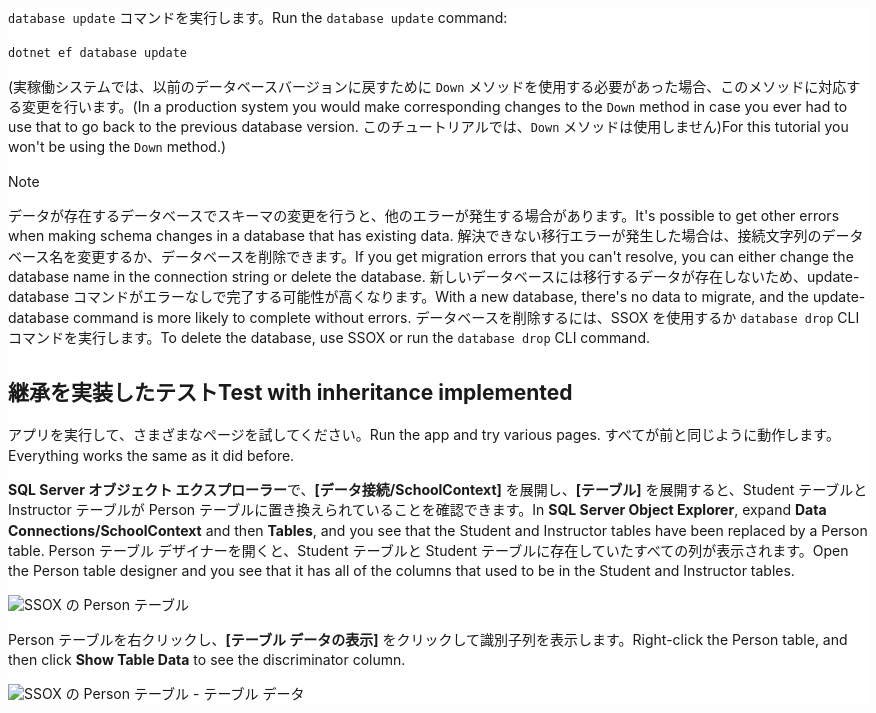 <span data-ttu-id="d9c35-171">`database update` コマンドを実行します。</span><span class="sxs-lookup"><span data-stu-id="d9c35-171">Run the `database update` command:</span></span>

```console
dotnet ef database update
```

<span data-ttu-id="d9c35-172">(実稼働システムでは、以前のデータベースバージョンに戻すために `Down` メソッドを使用する必要があった場合、このメソッドに対応する変更を行います。</span><span class="sxs-lookup"><span data-stu-id="d9c35-172">(In a production system you would make corresponding changes to the `Down` method in case you ever had to use that to go back to the previous database version.</span></span> <span data-ttu-id="d9c35-173">このチュートリアルでは、`Down` メソッドは使用しません)</span><span class="sxs-lookup"><span data-stu-id="d9c35-173">For this tutorial you won't be using the `Down` method.)</span></span>

> [!NOTE]
> <span data-ttu-id="d9c35-174">データが存在するデータベースでスキーマの変更を行うと、他のエラーが発生する場合があります。</span><span class="sxs-lookup"><span data-stu-id="d9c35-174">It's possible to get other errors when making schema changes in a database that has existing data.</span></span> <span data-ttu-id="d9c35-175">解決できない移行エラーが発生した場合は、接続文字列のデータベース名を変更するか、データベースを削除できます。</span><span class="sxs-lookup"><span data-stu-id="d9c35-175">If you get migration errors that you can't resolve, you can either change the database name in the connection string or delete the database.</span></span> <span data-ttu-id="d9c35-176">新しいデータベースには移行するデータが存在しないため、update-database コマンドがエラーなしで完了する可能性が高くなります。</span><span class="sxs-lookup"><span data-stu-id="d9c35-176">With a new database, there's no data to migrate, and the update-database command is more likely to complete without errors.</span></span> <span data-ttu-id="d9c35-177">データベースを削除するには、SSOX を使用するか `database drop` CLI コマンドを実行します。</span><span class="sxs-lookup"><span data-stu-id="d9c35-177">To delete the database, use SSOX or run the `database drop` CLI command.</span></span>

## <a name="test-with-inheritance-implemented"></a><span data-ttu-id="d9c35-178">継承を実装したテスト</span><span class="sxs-lookup"><span data-stu-id="d9c35-178">Test with inheritance implemented</span></span>

<span data-ttu-id="d9c35-179">アプリを実行して、さまざまなページを試してください。</span><span class="sxs-lookup"><span data-stu-id="d9c35-179">Run the app and try various pages.</span></span> <span data-ttu-id="d9c35-180">すべてが前と同じように動作します。</span><span class="sxs-lookup"><span data-stu-id="d9c35-180">Everything works the same as it did before.</span></span>

<span data-ttu-id="d9c35-181">**SQL Server オブジェクト エクスプローラー**で、**[データ接続/SchoolContext]** を展開し、**[テーブル]** を展開すると、Student テーブルと Instructor テーブルが Person テーブルに置き換えられていることを確認できます。</span><span class="sxs-lookup"><span data-stu-id="d9c35-181">In **SQL Server Object Explorer**, expand **Data Connections/SchoolContext** and then **Tables**, and you see that the Student and Instructor tables have been replaced by a Person table.</span></span> <span data-ttu-id="d9c35-182">Person テーブル デザイナーを開くと、Student テーブルと Student テーブルに存在していたすべての列が表示されます。</span><span class="sxs-lookup"><span data-stu-id="d9c35-182">Open the Person table designer and you see that it has all of the columns that used to be in the Student and Instructor tables.</span></span>

![SSOX の Person テーブル](inheritance/_static/ssox-person-table.png)

<span data-ttu-id="d9c35-184">Person テーブルを右クリックし、**[テーブル データの表示]** をクリックして識別子列を表示します。</span><span class="sxs-lookup"><span data-stu-id="d9c35-184">Right-click the Person table, and then click **Show Table Data** to see the discriminator column.</span></span>

![SSOX の Person テーブル - テーブル データ](inheritance/_static/ssox-person-data.png)
